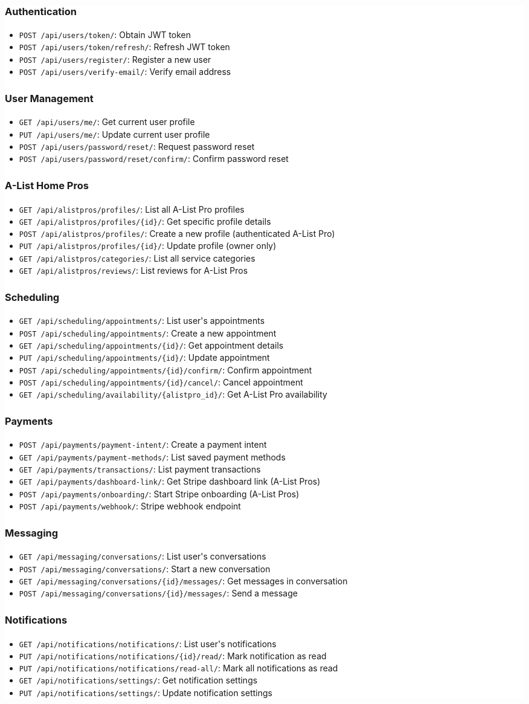 ### Authentication
- `POST /api/users/token/`: Obtain JWT token
- `POST /api/users/token/refresh/`: Refresh JWT token
- `POST /api/users/register/`: Register a new user
- `POST /api/users/verify-email/`: Verify email address

### User Management
- `GET /api/users/me/`: Get current user profile
- `PUT /api/users/me/`: Update current user profile
- `POST /api/users/password/reset/`: Request password reset
- `POST /api/users/password/reset/confirm/`: Confirm password reset

### A-List Home Pros
- `GET /api/alistpros/profiles/`: List all A-List Pro profiles
- `GET /api/alistpros/profiles/{id}/`: Get specific profile details
- `POST /api/alistpros/profiles/`: Create a new profile (authenticated A-List Pro)
- `PUT /api/alistpros/profiles/{id}/`: Update profile (owner only)
- `GET /api/alistpros/categories/`: List all service categories
- `GET /api/alistpros/reviews/`: List reviews for A-List Pros

### Scheduling
- `GET /api/scheduling/appointments/`: List user's appointments
- `POST /api/scheduling/appointments/`: Create a new appointment
- `GET /api/scheduling/appointments/{id}/`: Get appointment details
- `PUT /api/scheduling/appointments/{id}/`: Update appointment
- `POST /api/scheduling/appointments/{id}/confirm/`: Confirm appointment
- `POST /api/scheduling/appointments/{id}/cancel/`: Cancel appointment
- `GET /api/scheduling/availability/{alistpro_id}/`: Get A-List Pro availability

### Payments
- `POST /api/payments/payment-intent/`: Create a payment intent
- `GET /api/payments/payment-methods/`: List saved payment methods
- `GET /api/payments/transactions/`: List payment transactions
- `GET /api/payments/dashboard-link/`: Get Stripe dashboard link (A-List Pros)
- `POST /api/payments/onboarding/`: Start Stripe onboarding (A-List Pros)
- `POST /api/payments/webhook/`: Stripe webhook endpoint

### Messaging
- `GET /api/messaging/conversations/`: List user's conversations
- `POST /api/messaging/conversations/`: Start a new conversation
- `GET /api/messaging/conversations/{id}/messages/`: Get messages in conversation
- `POST /api/messaging/conversations/{id}/messages/`: Send a message

### Notifications
- `GET /api/notifications/notifications/`: List user's notifications
- `PUT /api/notifications/notifications/{id}/read/`: Mark notification as read
- `PUT /api/notifications/notifications/read-all/`: Mark all notifications as read
- `GET /api/notifications/settings/`: Get notification settings
- `PUT /api/notifications/settings/`: Update notification settings

